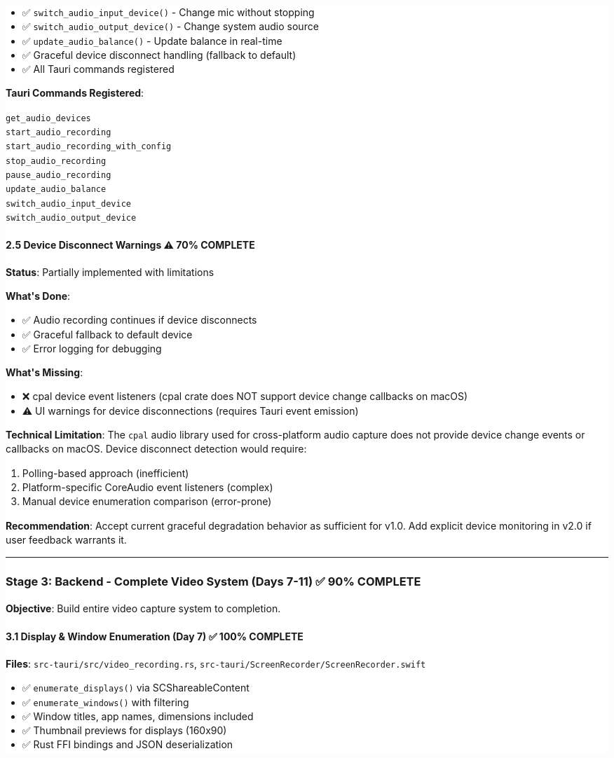 - ✅ `switch_audio_input_device()` - Change mic without stopping
- ✅ `switch_audio_output_device()` - Change system audio source
- ✅ `update_audio_balance()` - Update balance in real-time
- ✅ Graceful device disconnect handling (fallback to default)
- ✅ All Tauri commands registered

**Tauri Commands Registered**:
```rust
get_audio_devices
start_audio_recording
start_audio_recording_with_config
stop_audio_recording
pause_audio_recording
update_audio_balance
switch_audio_input_device
switch_audio_output_device
```

#### 2.5 Device Disconnect Warnings ⚠️ **70% COMPLETE**

**Status**: Partially implemented with limitations

**What's Done**:
- ✅ Audio recording continues if device disconnects
- ✅ Graceful fallback to default device
- ✅ Error logging for debugging

**What's Missing**:
- ❌ cpal device event listeners (cpal crate does NOT support device change callbacks on macOS)
- ⚠️ UI warnings for device disconnections (requires Tauri event emission)

**Technical Limitation**: The `cpal` audio library used for cross-platform audio capture does not provide device change events or callbacks on macOS. Device disconnect detection would require:
1. Polling-based approach (inefficient)
2. Platform-specific CoreAudio event listeners (complex)
3. Manual device enumeration comparison (error-prone)

**Recommendation**: Accept current graceful degradation behavior as sufficient for v1.0. Add explicit device monitoring in v2.0 if user feedback warrants it.

---

### Stage 3: Backend - Complete Video System (Days 7-11) ✅ **90% COMPLETE**

**Objective**: Build entire video capture system to completion.

#### 3.1 Display & Window Enumeration (Day 7) ✅ **100% COMPLETE**
**Files**: `src-tauri/src/video_recording.rs`, `src-tauri/ScreenRecorder/ScreenRecorder.swift`

- ✅ `enumerate_displays()` via SCShareableContent
- ✅ `enumerate_windows()` with filtering
- ✅ Window titles, app names, dimensions included
- ✅ Thumbnail previews for displays (160x90)
- ✅ Rust FFI bindings and JSON deserialization

